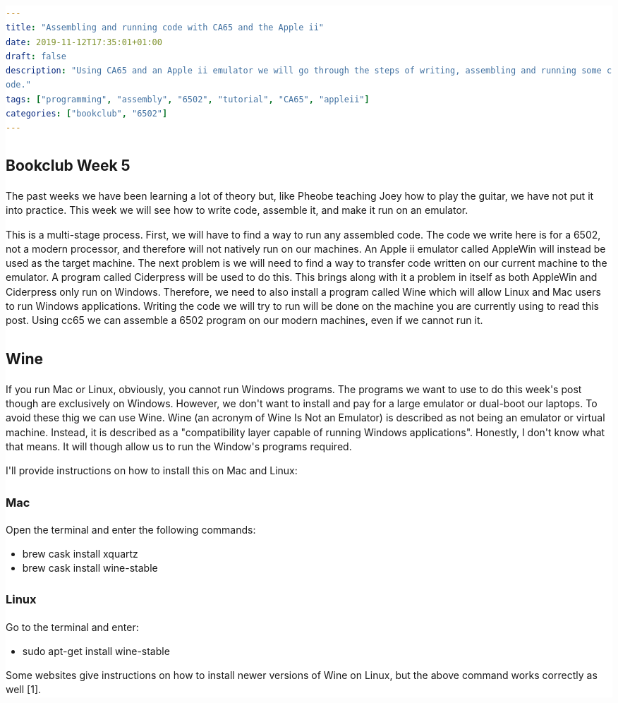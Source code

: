 ```yaml
---
title: "Assembling and running code with CA65 and the Apple ii"
date: 2019-11-12T17:35:01+01:00
draft: false
description: "Using CA65 and an Apple ii emulator we will go through the steps of writing, assembling and running some code." 
tags: ["programming", "assembly", "6502", "tutorial", "CA65", "appleii"]
categories: ["bookclub", "6502"]
---
```


## Bookclub Week 5

The past weeks we have been learning a lot of theory but, like Pheobe teaching Joey how to play the guitar, we have not put it into practice. This week we will see how to write code, assemble it, and make it run on an emulator.

This is a multi-stage process. First, we will have to find a way to run any assembled code. The code we write here is for a 6502, not a modern processor, and therefore will not natively run on our machines. An Apple ii emulator called AppleWin will instead be used as the target machine. The next problem is we will need to find a way to transfer code written on our current machine to the emulator. A program called Ciderpress will be used to do this. This brings along with it a problem in itself as both AppleWin and Ciderpress only run on Windows. Therefore, we need to also install a program called Wine which will allow Linux and Mac users to run Windows applications. Writing the code we will try to run will be done on the machine you are currently using to read this post. Using cc65 we can assemble a 6502 program on our modern machines, even if we cannot run it.


## Wine

If you run Mac or Linux, obviously, you cannot run Windows programs. The programs we want to use to do this week's post though are exclusively on Windows. However, we don't want to install and pay for a large emulator or dual-boot our laptops. To avoid these thig we can use Wine. Wine (an acronym of Wine Is Not an Emulator) is described as not being an emulator or virtual machine. Instead, it is described as a "compatibility layer capable of running Windows applications". Honestly, I don't know what that means. It will though allow us to run the Window's programs required.

I'll provide instructions on how to install this on Mac and Linux:

### Mac

Open the terminal and enter the following commands:

* brew cask install xquartz
* brew cask install wine-stable

### Linux

Go to the terminal and enter:

* sudo apt-get install wine-stable

Some websites give instructions on how to install newer versions of Wine on Linux, but the above command works correctly as well [1].

